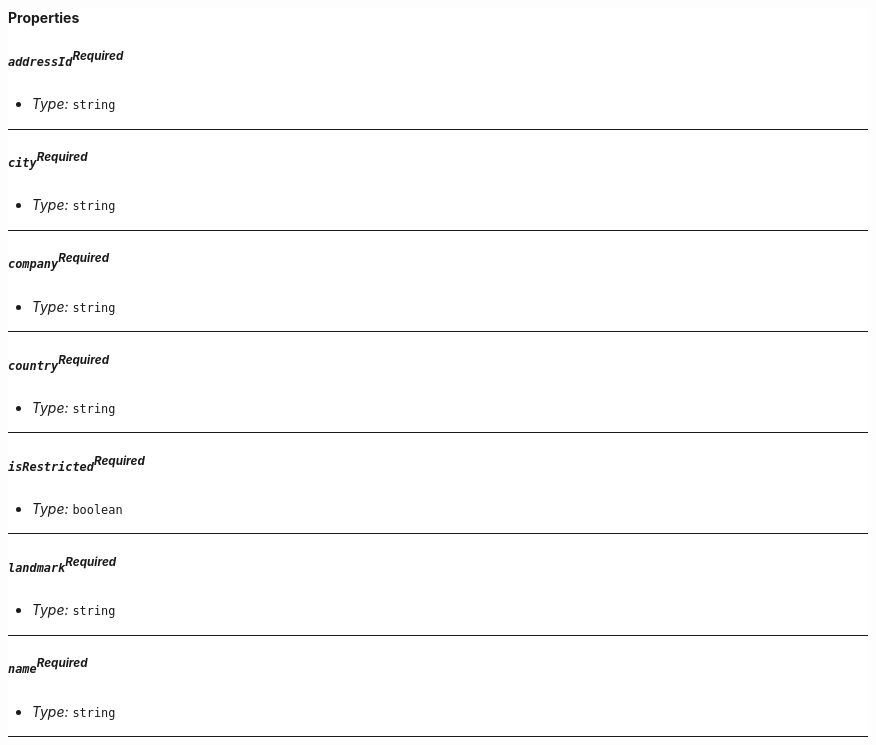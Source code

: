 

#### Properties <a name="Properties"></a>

##### `addressId`<sup>Required</sup> <a name="aws-cdk-sdk.snowball.SnowballResponsesDescribeAddressAddress.property.addressId"></a>

- *Type:* `string`

---

##### `city`<sup>Required</sup> <a name="aws-cdk-sdk.snowball.SnowballResponsesDescribeAddressAddress.property.city"></a>

- *Type:* `string`

---

##### `company`<sup>Required</sup> <a name="aws-cdk-sdk.snowball.SnowballResponsesDescribeAddressAddress.property.company"></a>

- *Type:* `string`

---

##### `country`<sup>Required</sup> <a name="aws-cdk-sdk.snowball.SnowballResponsesDescribeAddressAddress.property.country"></a>

- *Type:* `string`

---

##### `isRestricted`<sup>Required</sup> <a name="aws-cdk-sdk.snowball.SnowballResponsesDescribeAddressAddress.property.isRestricted"></a>

- *Type:* `boolean`

---

##### `landmark`<sup>Required</sup> <a name="aws-cdk-sdk.snowball.SnowballResponsesDescribeAddressAddress.property.landmark"></a>

- *Type:* `string`

---

##### `name`<sup>Required</sup> <a name="aws-cdk-sdk.snowball.SnowballResponsesDescribeAddressAddress.property.name"></a>

- *Type:* `string`

---